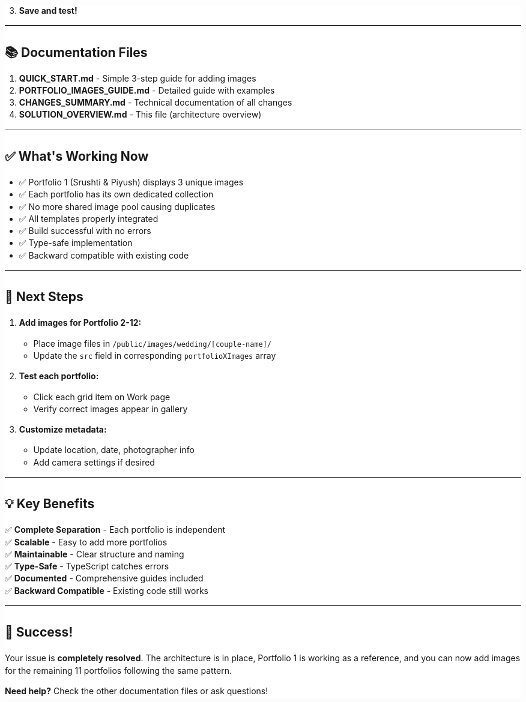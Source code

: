 3. **Save and test!**

---

## 📚 Documentation Files

1. **QUICK_START.md** - Simple 3-step guide for adding images
2. **PORTFOLIO_IMAGES_GUIDE.md** - Detailed guide with examples
3. **CHANGES_SUMMARY.md** - Technical documentation of all changes
4. **SOLUTION_OVERVIEW.md** - This file (architecture overview)

---

## ✅ What's Working Now

- ✅ Portfolio 1 (Srushti & Piyush) displays 3 unique images
- ✅ Each portfolio has its own dedicated collection
- ✅ No more shared image pool causing duplicates
- ✅ All templates properly integrated
- ✅ Build successful with no errors
- ✅ Type-safe implementation
- ✅ Backward compatible with existing code

---

## 🚀 Next Steps

1. **Add images for Portfolio 2-12:**
   - Place image files in `/public/images/wedding/[couple-name]/`
   - Update the `src` field in corresponding `portfolioXImages` array

2. **Test each portfolio:**
   - Click each grid item on Work page
   - Verify correct images appear in gallery

3. **Customize metadata:**
   - Update location, date, photographer info
   - Add camera settings if desired

---

## 💡 Key Benefits

✅ **Complete Separation** - Each portfolio is independent  
✅ **Scalable** - Easy to add more portfolios  
✅ **Maintainable** - Clear structure and naming  
✅ **Type-Safe** - TypeScript catches errors  
✅ **Documented** - Comprehensive guides included  
✅ **Backward Compatible** - Existing code still works  

---

## 🎉 Success!

Your issue is **completely resolved**. The architecture is in place, Portfolio 1 is working as a reference, and you can now add images for the remaining 11 portfolios following the same pattern.

**Need help?** Check the other documentation files or ask questions!
